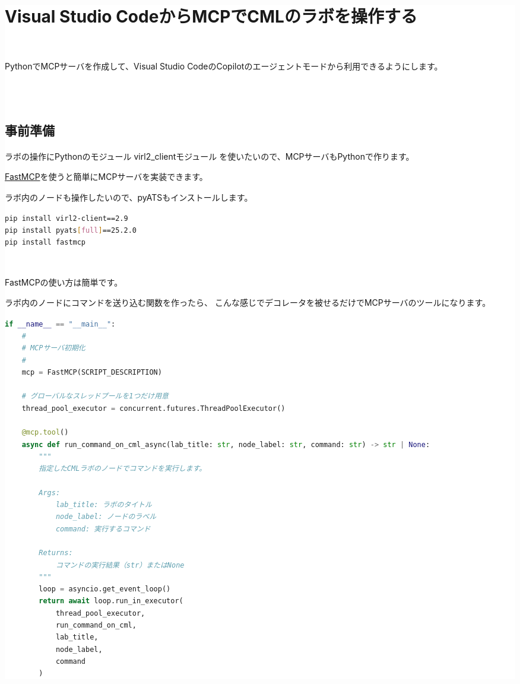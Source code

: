 # Visual Studio CodeからMCPでCMLのラボを操作する

<br>

PythonでMCPサーバを作成して、Visual Studio CodeのCopilotのエージェントモードから利用できるようにします。

<br><br>

## 事前準備

ラボの操作にPythonのモジュール virl2_clientモジュール を使いたいので、MCPサーバもPythonで作ります。

[FastMCP](https://gofastmcp.com/getting-started/welcome)を使うと簡単にMCPサーバを実装できます。

ラボ内のノードも操作したいので、pyATSもインストールします。

```bash
pip install virl2-client==2.9
pip install pyats[full]==25.2.0
pip install fastmcp
```

<br>

FastMCPの使い方は簡単です。

ラボ内のノードにコマンドを送り込む関数を作ったら、
こんな感じでデコレータを被せるだけでMCPサーバのツールになります。

```python
if __name__ == "__main__":
    #
    # MCPサーバ初期化
    #
    mcp = FastMCP(SCRIPT_DESCRIPTION)

    # グローバルなスレッドプールを1つだけ用意
    thread_pool_executor = concurrent.futures.ThreadPoolExecutor()

    @mcp.tool()
    async def run_command_on_cml_async(lab_title: str, node_label: str, command: str) -> str | None:
        """
        指定したCMLラボのノードでコマンドを実行します。

        Args:
            lab_title: ラボのタイトル
            node_label: ノードのラベル
            command: 実行するコマンド

        Returns:
            コマンドの実行結果（str）またはNone
        """
        loop = asyncio.get_event_loop()
        return await loop.run_in_executor(
            thread_pool_executor,
            run_command_on_cml,
            lab_title,
            node_label,
            command
        )
```
